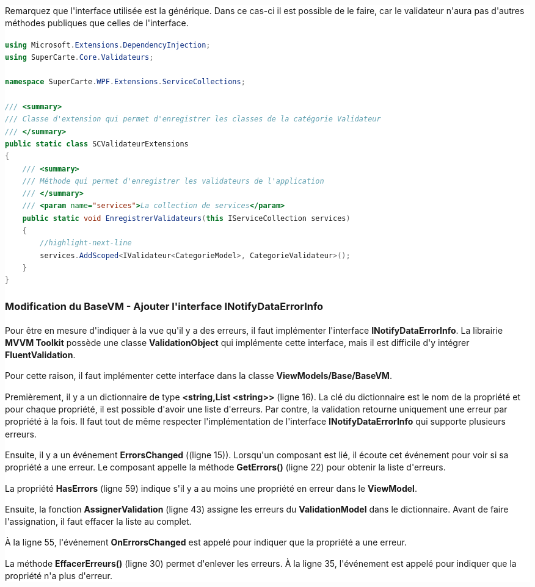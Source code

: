 Remarquez que l'interface utilisée est la générique. Dans ce cas-ci il est possible de le faire, car le validateur n'aura pas d'autres méthodes publiques que celles de l'interface.

```csharp showLineNumbers
using Microsoft.Extensions.DependencyInjection;
using SuperCarte.Core.Validateurs;

namespace SuperCarte.WPF.Extensions.ServiceCollections;

/// <summary>
/// Classe d'extension qui permet d'enregistrer les classes de la catégorie Validateur
/// </summary>
public static class SCValidateurExtensions
{
    /// <summary>
    /// Méthode qui permet d'enregistrer les validateurs de l'application
    /// </summary>
    /// <param name="services">La collection de services</param>
    public static void EnregistrerValidateurs(this IServiceCollection services)
    {
        //highlight-next-line
        services.AddScoped<IValidateur<CategorieModel>, CategorieValidateur>();
    }
}
```

### Modification du BaseVM - Ajouter l'interface INotifyDataErrorInfo

Pour être en mesure d'indiquer à la vue qu'il y a des erreurs, il faut implémenter l'interface **INotifyDataErrorInfo**. La librairie **MVVM Toolkit** possède une classe **ValidationObject** qui implémente cette interface, mais il est difficile d'y intégrer **FluentValidation**.

Pour cette raison, il faut implémenter cette interface dans la classe **ViewModels/Base/BaseVM**.

Premièrement, il y a un dictionnaire de type **\<string,List \<string>>** (ligne 16). La clé du dictionnaire est le nom de la propriété et pour chaque propriété, il est possible d'avoir une liste d'erreurs. Par contre, la validation retourne uniquement une erreur par propriété à la fois. Il faut tout de même respecter l'implémentation de l'interface **INotifyDataErrorInfo** qui supporte plusieurs erreurs.

Ensuite, il y a un événement **ErrorsChanged** ((ligne 15)). Lorsqu'un composant est lié, il écoute cet événement pour voir si sa propriété a une erreur. Le composant appelle la méthode **GetErrors()** (ligne 22) pour obtenir la liste d'erreurs.

La propriété **HasErrors** (ligne 59) indique s'il y a au moins une propriété en erreur dans le **ViewModel**.

Ensuite, la fonction **AssignerValidation** (ligne 43) assigne les erreurs du **ValidationModel** dans le dictionnaire. Avant de faire l'assignation, il faut effacer la liste au complet.

À la ligne 55, l'événement **OnErrorsChanged** est appelé pour indiquer que la propriété a une erreur.

La méthode **EffacerErreurs()** (ligne 30) permet d'enlever les erreurs. À la ligne 35, l'événement est appelé pour indiquer que la propriété n'a plus d'erreur.

